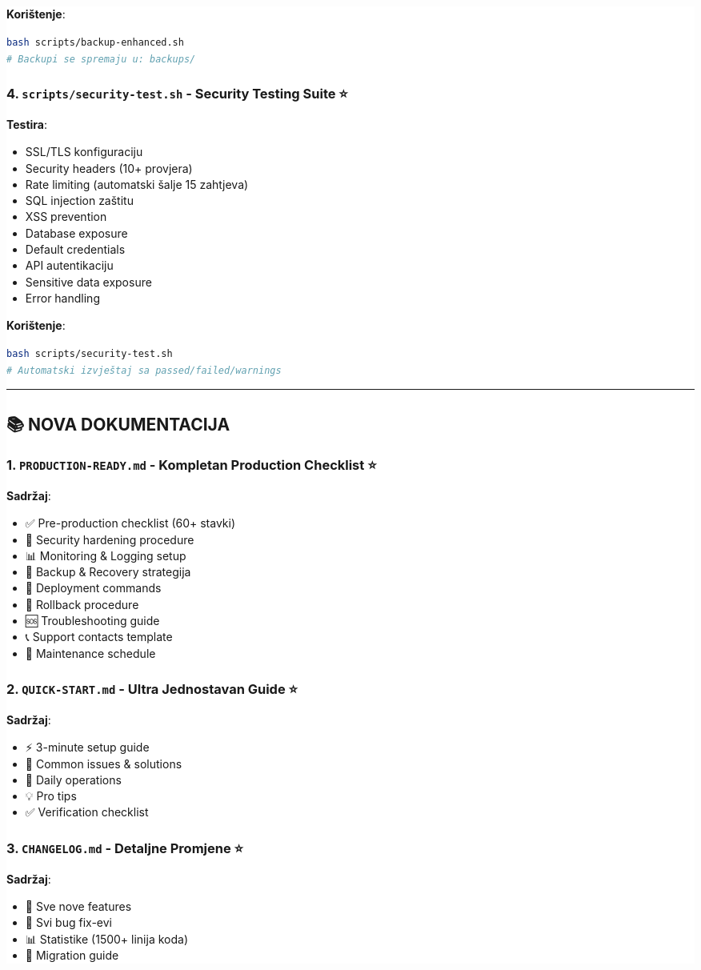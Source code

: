 **Korištenje**:
```bash
bash scripts/backup-enhanced.sh
# Backupi se spremaju u: backups/
```

### 4. `scripts/security-test.sh` - Security Testing Suite ⭐
**Testira**:
- SSL/TLS konfiguraciju
- Security headers (10+ provjera)
- Rate limiting (automatski šalje 15 zahtjeva)
- SQL injection zaštitu
- XSS prevention
- Database exposure
- Default credentials
- API autentikaciju
- Sensitive data exposure
- Error handling

**Korištenje**:
```bash
bash scripts/security-test.sh
# Automatski izvještaj sa passed/failed/warnings
```

---

## 📚 NOVA DOKUMENTACIJA

### 1. `PRODUCTION-READY.md` - Kompletan Production Checklist ⭐
**Sadržaj**:
- ✅ Pre-production checklist (60+ stavki)
- 🔐 Security hardening procedure
- 📊 Monitoring & Logging setup
- 💾 Backup & Recovery strategija
- 🚀 Deployment commands
- 🔄 Rollback procedure
- 🆘 Troubleshooting guide
- 📞 Support contacts template
- 📅 Maintenance schedule

### 2. `QUICK-START.md` - Ultra Jednostavan Guide ⭐
**Sadržaj**:
- ⚡ 3-minute setup guide
- 🐛 Common issues & solutions
- 🔧 Daily operations
- 💡 Pro tips
- ✅ Verification checklist

### 3. `CHANGELOG.md` - Detaljne Promjene ⭐
**Sadržaj**:
- 🎉 Sve nove features
- 🔧 Svi bug fix-evi
- 📊 Statistike (1500+ linija koda)
- 🚀 Migration guide
